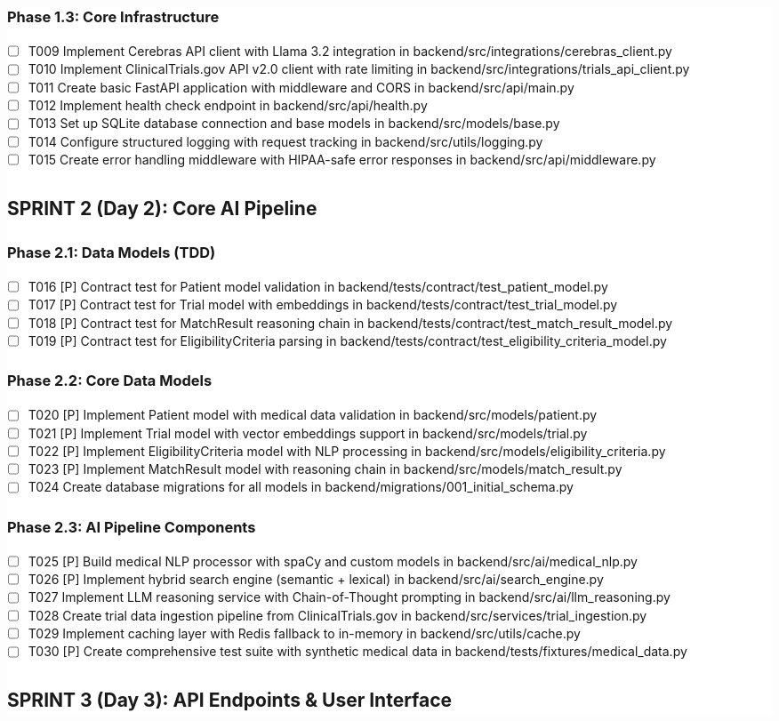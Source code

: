 ### Phase 1.3: Core Infrastructure
- [ ] T009 Implement Cerebras API client with Llama 3.2 integration in backend/src/integrations/cerebras_client.py
- [ ] T010 Implement ClinicalTrials.gov API v2.0 client with rate limiting in backend/src/integrations/trials_api_client.py
- [ ] T011 Create basic FastAPI application with middleware and CORS in backend/src/api/main.py
- [ ] T012 Implement health check endpoint in backend/src/api/health.py
- [ ] T013 Set up SQLite database connection and base models in backend/src/models/base.py
- [ ] T014 Configure structured logging with request tracking in backend/src/utils/logging.py
- [ ] T015 Create error handling middleware with HIPAA-safe error responses in backend/src/api/middleware.py

## SPRINT 2 (Day 2): Core AI Pipeline

### Phase 2.1: Data Models (TDD)
- [ ] T016 [P] Contract test for Patient model validation in backend/tests/contract/test_patient_model.py
- [ ] T017 [P] Contract test for Trial model with embeddings in backend/tests/contract/test_trial_model.py
- [ ] T018 [P] Contract test for MatchResult reasoning chain in backend/tests/contract/test_match_result_model.py
- [ ] T019 [P] Contract test for EligibilityCriteria parsing in backend/tests/contract/test_eligibility_criteria_model.py

### Phase 2.2: Core Data Models
- [ ] T020 [P] Implement Patient model with medical data validation in backend/src/models/patient.py
- [ ] T021 [P] Implement Trial model with vector embeddings support in backend/src/models/trial.py
- [ ] T022 [P] Implement EligibilityCriteria model with NLP processing in backend/src/models/eligibility_criteria.py
- [ ] T023 [P] Implement MatchResult model with reasoning chain in backend/src/models/match_result.py
- [ ] T024 Create database migrations for all models in backend/migrations/001_initial_schema.py

### Phase 2.3: AI Pipeline Components
- [ ] T025 [P] Build medical NLP processor with spaCy and custom models in backend/src/ai/medical_nlp.py
- [ ] T026 [P] Implement hybrid search engine (semantic + lexical) in backend/src/ai/search_engine.py
- [ ] T027 Implement LLM reasoning service with Chain-of-Thought prompting in backend/src/ai/llm_reasoning.py
- [ ] T028 Create trial data ingestion pipeline from ClinicalTrials.gov in backend/src/services/trial_ingestion.py
- [ ] T029 Implement caching layer with Redis fallback to in-memory in backend/src/utils/cache.py
- [ ] T030 [P] Create comprehensive test suite with synthetic medical data in backend/tests/fixtures/medical_data.py

## SPRINT 3 (Day 3): API Endpoints & User Interface
